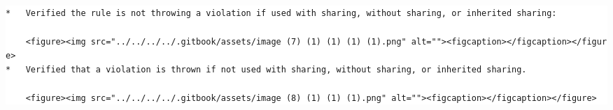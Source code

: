     *   Verified the rule is not throwing a violation if used with sharing, without sharing, or inherited sharing:

        <figure><img src="../../../../.gitbook/assets/image (7) (1) (1) (1) (1).png" alt=""><figcaption></figcaption></figure>
    *   Verified that a violation is thrown if not used with sharing, without sharing, or inherited sharing.

        <figure><img src="../../../../.gitbook/assets/image (8) (1) (1) (1).png" alt=""><figcaption></figcaption></figure>
